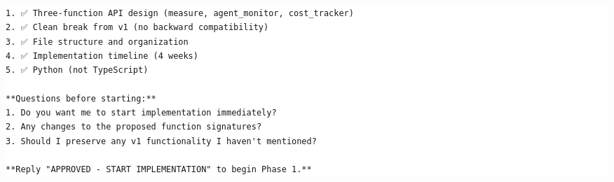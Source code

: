 ```
1. ✅ Three-function API design (measure, agent_monitor, cost_tracker)
2. ✅ Clean break from v1 (no backward compatibility)
3. ✅ File structure and organization
4. ✅ Implementation timeline (4 weeks)
5. ✅ Python (not TypeScript)

**Questions before starting:**
1. Do you want me to start implementation immediately?
2. Any changes to the proposed function signatures?
3. Should I preserve any v1 functionality I haven't mentioned?

**Reply "APPROVED - START IMPLEMENTATION" to begin Phase 1.**
